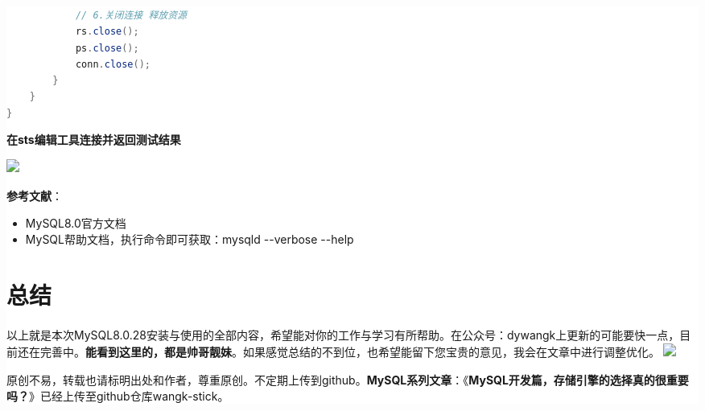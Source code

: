 ```java
            // 6.关闭连接 释放资源
            rs.close();
            ps.close();
            conn.close();
        }
    }
}
```

**在sts编辑工具连接并返回测试结果**

![](https://img-blog.csdnimg.cn/img_convert/984339518b7a6600ac764f335d4f02a5.png)

**参考文献**：

- MySQL8.0官方文档
- MySQL帮助文档，执行命令即可获取：mysqld --verbose --help

# 总结

以上就是本次MySQL8.0.28安装与使用的全部内容，希望能对你的工作与学习有所帮助。在公众号：dywangk上更新的可能要快一点，目前还在完善中。**能看到这里的，都是帅哥靓妹**。如果感觉总结的不到位，也希望能留下您宝贵的意见，我会在文章中进行调整优化。
![](https://img-blog.csdnimg.cn/img_convert/9274af9e14216005237b8c9698286908.png)

原创不易，转载也请标明出处和作者，尊重原创。不定期上传到github。**MySQL系列文章**：《**MySQL开发篇，存储引擎的选择真的很重要吗？**》已经上传至github仓库wangk-stick。

